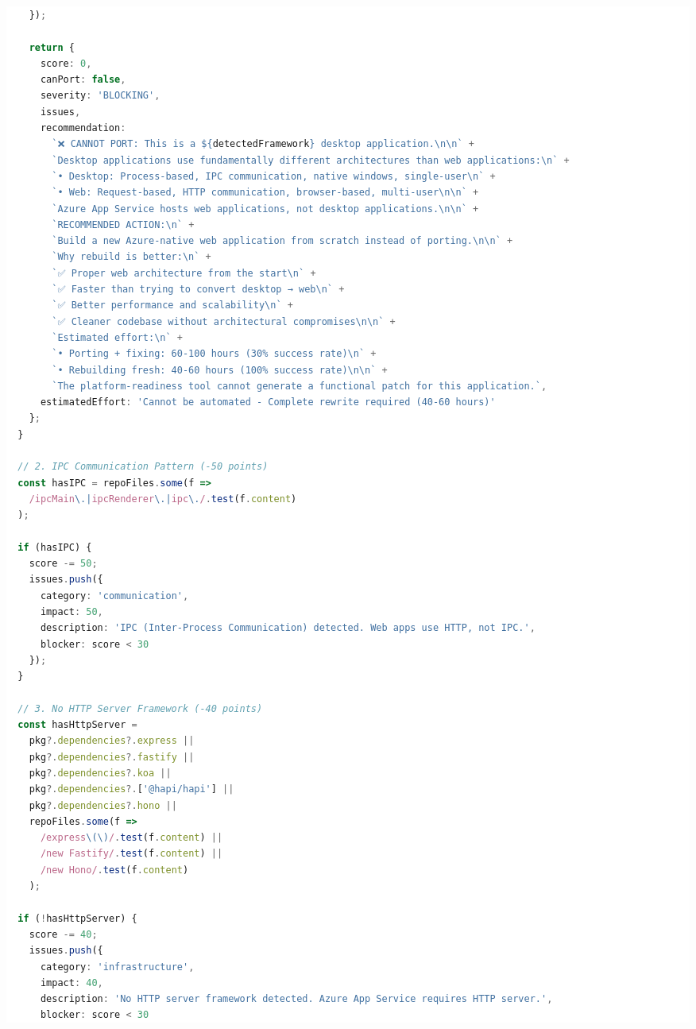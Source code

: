 ```typescript
    });

    return {
      score: 0,
      canPort: false,
      severity: 'BLOCKING',
      issues,
      recommendation:
        `❌ CANNOT PORT: This is a ${detectedFramework} desktop application.\n\n` +
        `Desktop applications use fundamentally different architectures than web applications:\n` +
        `• Desktop: Process-based, IPC communication, native windows, single-user\n` +
        `• Web: Request-based, HTTP communication, browser-based, multi-user\n\n` +
        `Azure App Service hosts web applications, not desktop applications.\n\n` +
        `RECOMMENDED ACTION:\n` +
        `Build a new Azure-native web application from scratch instead of porting.\n\n` +
        `Why rebuild is better:\n` +
        `✅ Proper web architecture from the start\n` +
        `✅ Faster than trying to convert desktop → web\n` +
        `✅ Better performance and scalability\n` +
        `✅ Cleaner codebase without architectural compromises\n\n` +
        `Estimated effort:\n` +
        `• Porting + fixing: 60-100 hours (30% success rate)\n` +
        `• Rebuilding fresh: 40-60 hours (100% success rate)\n\n` +
        `The platform-readiness tool cannot generate a functional patch for this application.`,
      estimatedEffort: 'Cannot be automated - Complete rewrite required (40-60 hours)'
    };
  }

  // 2. IPC Communication Pattern (-50 points)
  const hasIPC = repoFiles.some(f =>
    /ipcMain\.|ipcRenderer\.|ipc\./.test(f.content)
  );

  if (hasIPC) {
    score -= 50;
    issues.push({
      category: 'communication',
      impact: 50,
      description: 'IPC (Inter-Process Communication) detected. Web apps use HTTP, not IPC.',
      blocker: score < 30
    });
  }

  // 3. No HTTP Server Framework (-40 points)
  const hasHttpServer =
    pkg?.dependencies?.express ||
    pkg?.dependencies?.fastify ||
    pkg?.dependencies?.koa ||
    pkg?.dependencies?.['@hapi/hapi'] ||
    pkg?.dependencies?.hono ||
    repoFiles.some(f =>
      /express\(\)/.test(f.content) ||
      /new Fastify/.test(f.content) ||
      /new Hono/.test(f.content)
    );

  if (!hasHttpServer) {
    score -= 40;
    issues.push({
      category: 'infrastructure',
      impact: 40,
      description: 'No HTTP server framework detected. Azure App Service requires HTTP server.',
      blocker: score < 30
```